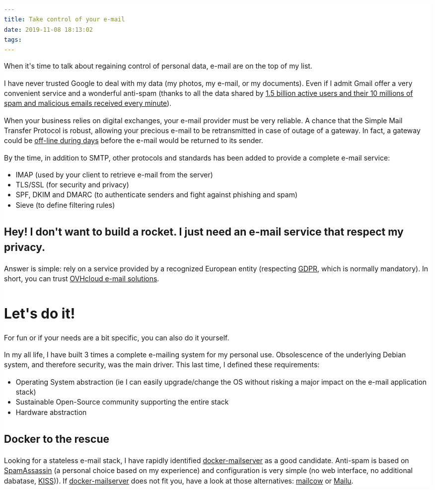 ```yaml
---
title: Take control of your e-mail
date: 2019-11-08 18:13:02
tags:
---
```

When it's time to talk about regaining control of personal data, e-mail are on the top of my list.

I have never trusted Google to deal with my data (my photos, my e-mail, or my documents). Even if I admit Gmail offer a very convenient service and a wonderful anti-spam (thanks to all the data shared by [1.5 billion active users and their 10 millions of spam and malicious emails received every minute][1]).

When your business relies on digital exchanges, your e-mail provider must be very reliable. A chance that the Simple Mail Transfer Protocol is robust, allowing your precious e-mail to be retransmitted in case of outage of a gateway. In fact, a gateway could be [off-line during days][2] before the e-mail would be returned to its sender.

By the time, in addition to SMTP, other protocols and standards has been added to provide a complete e-mail service:
- IMAP (used by your client to retrieve e-mail from the server)
- TLS/SSL (for security and privacy)
- SPF, DKIM and DMARC (to authenticate senders and fight against phishing and spam)
- Sieve (to define filtering rules)

## Hey! I don't want to build a rocket. I just need an e-mail service that respect my privacy.

Answer is simple: rely on a service provided by a recognized European entity (respecting [GDPR][3], which is normally mandatory). In short, you can trust [OVHcloud e-mail solutions](https://www.ovh.ie/emails/).

# Let's do it!

For fun or if your needs are a bit specific, you can also do it yourself.

In my all life, I have built 3 times a complete e-mailing system for my personal use. Obsolescence of the underlying Debian system, and therefore security, was the main driver. This last time, I defined these requirements:
- Operating System abstraction (ie I can easily upgrade/change the OS without risking a major impact on the e-mail application stack)
- Sustainable Open-Source community supporting the entire stack
- Hardware abstraction

## Docker to the rescue

Looking for a stateless e-mail stack, I have rapidly identified [docker-mailserver](https://github.com/tomav/docker-mailserver) as a good candidate. Anti-spam is based on [SpamAssassin](https://spamassassin.apache.org) (a personal choice based on my experience) and configuration is very simple (no web interface, no additional dabatase, [KISS][4])).
If [docker-mailserver](https://github.com/tomav/docker-mailserver) does not fit you, have a look at those alternatives: [mailcow](https://github.com/mailcow/mailcow-dockerized) or [Mailu](https://github.com/Mailu/Mailu).


[1]: <https://venturebeat.com/2019/02/06/gmail-is-now-blocking-100-million-more-spam-emails-a-day-thanks-to-tensorflow/>
[2]: <https://tools.ietf.org/html/rfc5321#section-4.5.4.1> '4-5 days recommended in RFC 5321'
[3]: <https://en.wikipedia.org/wiki/General_Data_Protection_Regulation> 'General Data Protection Regulation'
[4]: <https://en.wikipedia.org/wiki/KISS_principle> 'Keep It Simple, Stupid'